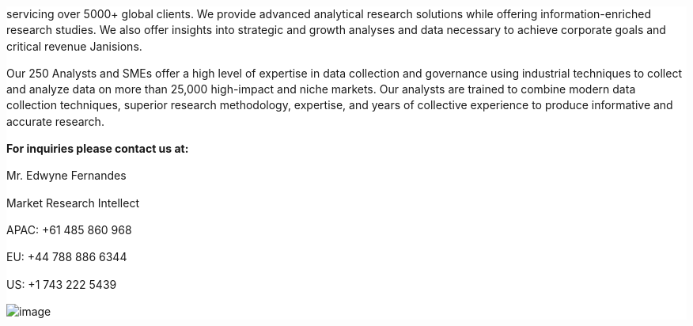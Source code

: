 servicing over 5000+ global clients. We provide advanced analytical research solutions while offering information-enriched research studies.&nbsp;</span>We also offer insights into strategic and growth analyses and data necessary to achieve corporate goals and critical revenue Janisions.</p><p><span class="">Our 250 Analysts and SMEs offer a high level of expertise in data collection and governance using industrial techniques to collect and analyze data on more than 25,000 high-impact and niche markets. Our analysts are trained to combine modern data collection techniques, superior research methodology, expertise, and years of collective experience to produce informative and accurate research.</span></p><p><strong>For inquiries please contact us at:</strong></p><p>Mr. Edwyne Fernandes</p><p>Market Research Intellect</p><p>APAC: +61 485 860 968</p><p>EU: +44 788 886 6344</p><p>US: +1 743 222 5439</p>
![image](https://github.com/user-attachments/assets/5d5a16d1-5e5d-4187-8b11-1948f17082d5)
